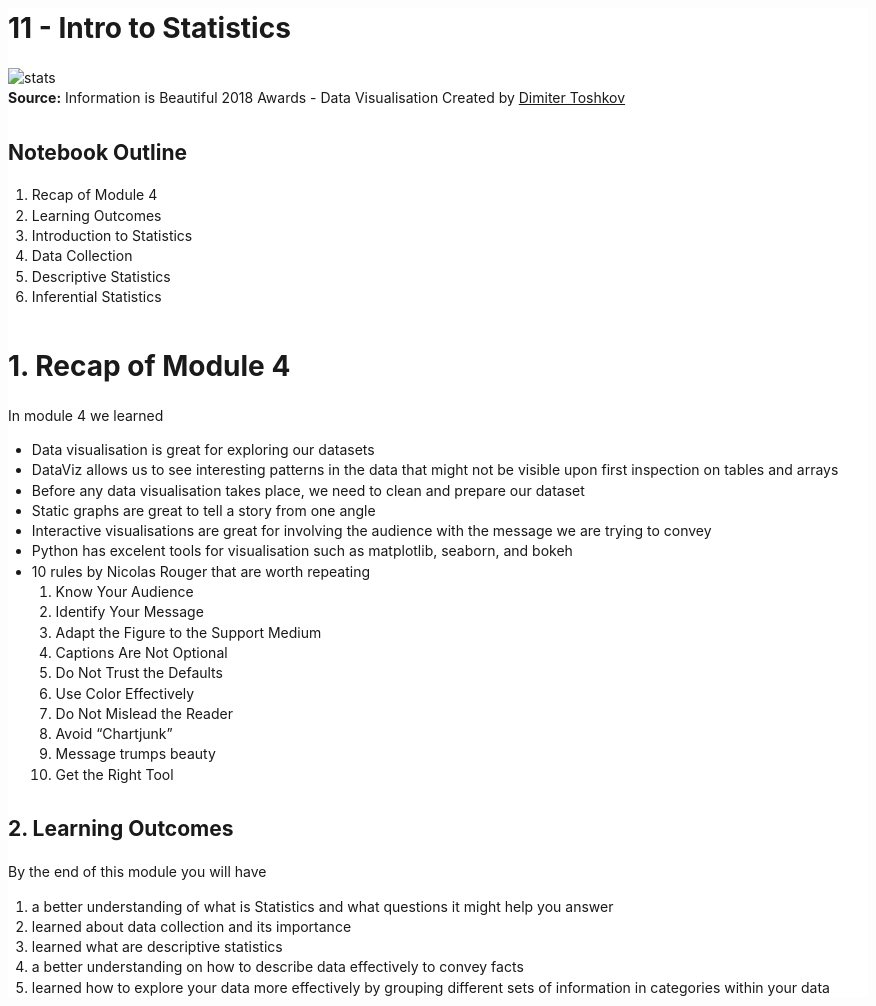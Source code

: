 # 11 - Intro to Statistics

![stats](https://infobeautiful4.s3.amazonaws.com/2019/02/static_winner.png)  
**Source:** Information is Beautiful 2018 Awards - Data Visualisation Created by [Dimiter Toshkov](http://dimiter.eu/)

## Notebook Outline

1. Recap of Module 4
2. Learning Outcomes
3. Introduction to Statistics
4. Data Collection
5. Descriptive Statistics
6. Inferential Statistics

# 1. Recap of Module 4

In module 4 we learned

- Data visualisation is great for exploring our datasets
- DataViz allows us to see interesting patterns in the data that might not be visible upon first inspection on tables and arrays
- Before any data visualisation takes place, we need to clean and prepare our dataset
- Static graphs are great to tell a story from one angle
- Interactive visualisations are great for involving the audience with the message we are trying to convey
- Python has excelent tools for visualisation such as matplotlib, seaborn, and bokeh
- 10 rules by Nicolas Rouger that are worth repeating
    1. Know Your Audience
    2. Identify Your Message
    3. Adapt the Figure to the Support Medium
    4. Captions Are Not Optional
    5. Do Not Trust the Defaults
    6. Use Color Effectively
    7. Do Not Mislead the Reader
    8. Avoid “Chartjunk”
    9. Message trumps beauty
    10. Get the Right Tool

## 2. Learning Outcomes

By the end of this module you will have

1. a better understanding of what is Statistics and what questions it might help you answer
2. learned about data collection and its importance
3. learned what are descriptive statistics
4. a better understanding on how to describe data effectively to convey facts
5. learned how to explore your data more effectively by grouping different sets of information in categories within your data

